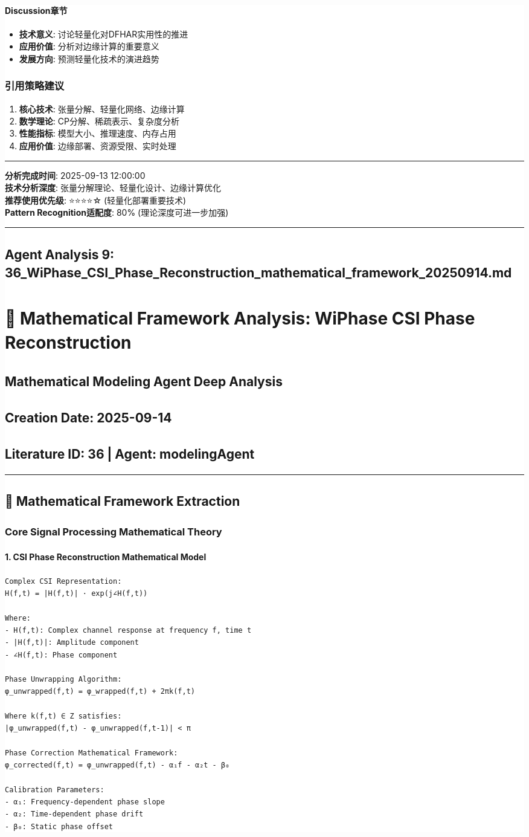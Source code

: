 #### Discussion章节
- **技术意义**: 讨论轻量化对DFHAR实用性的推进
- **应用价值**: 分析对边缘计算的重要意义
- **发展方向**: 预测轻量化技术的演进趋势

### 引用策略建议
1. **核心技术**: 张量分解、轻量化网络、边缘计算
2. **数学理论**: CP分解、稀疏表示、复杂度分析
3. **性能指标**: 模型大小、推理速度、内存占用
4. **应用价值**: 边缘部署、资源受限、实时处理

---

**分析完成时间**: 2025-09-13 12:00:00  
**技术分析深度**: 张量分解理论、轻量化设计、边缘计算优化  
**推荐使用优先级**: ⭐⭐⭐⭐☆ (轻量化部署重要技术)  
**Pattern Recognition适配度**: 80% (理论深度可进一步加强)

---

## Agent Analysis 9: 36_WiPhase_CSI_Phase_Reconstruction_mathematical_framework_20250914.md

# 📐 Mathematical Framework Analysis: WiPhase CSI Phase Reconstruction
## Mathematical Modeling Agent Deep Analysis
## Creation Date: 2025-09-14
## Literature ID: 36 | Agent: modelingAgent

---

## 🧮 **Mathematical Framework Extraction**

### **Core Signal Processing Mathematical Theory**

#### **1. CSI Phase Reconstruction Mathematical Model**
```latex
Complex CSI Representation:
H(f,t) = |H(f,t)| · exp(j∠H(f,t))

Where:
- H(f,t): Complex channel response at frequency f, time t
- |H(f,t)|: Amplitude component
- ∠H(f,t): Phase component

Phase Unwrapping Algorithm:
φ_unwrapped(f,t) = φ_wrapped(f,t) + 2πk(f,t)

Where k(f,t) ∈ Z satisfies:
|φ_unwrapped(f,t) - φ_unwrapped(f,t-1)| < π

Phase Correction Mathematical Framework:
φ_corrected(f,t) = φ_unwrapped(f,t) - α₁f - α₂t - β₀

Calibration Parameters:
- α₁: Frequency-dependent phase slope
- α₂: Time-dependent phase drift
- β₀: Static phase offset
```